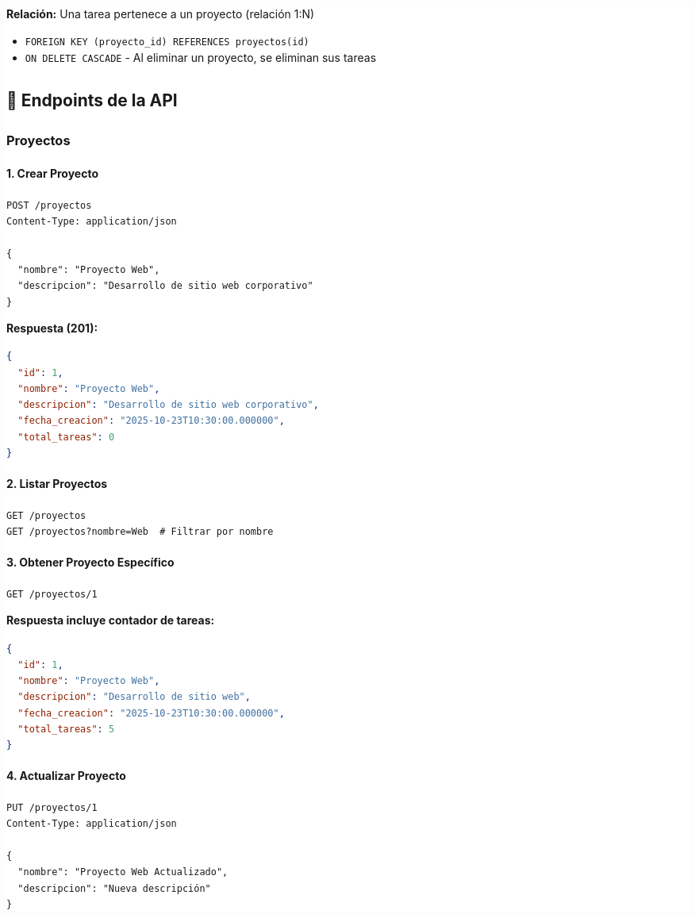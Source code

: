 **Relación:** Una tarea pertenece a un proyecto (relación 1:N)
- `FOREIGN KEY (proyecto_id) REFERENCES proyectos(id)`
- `ON DELETE CASCADE` - Al eliminar un proyecto, se eliminan sus tareas

## 📡 Endpoints de la API

### **Proyectos**

#### 1. Crear Proyecto
```http
POST /proyectos
Content-Type: application/json

{
  "nombre": "Proyecto Web",
  "descripcion": "Desarrollo de sitio web corporativo"
}
```

**Respuesta (201):**
```json
{
  "id": 1,
  "nombre": "Proyecto Web",
  "descripcion": "Desarrollo de sitio web corporativo",
  "fecha_creacion": "2025-10-23T10:30:00.000000",
  "total_tareas": 0
}
```

#### 2. Listar Proyectos
```http
GET /proyectos
GET /proyectos?nombre=Web  # Filtrar por nombre
```

#### 3. Obtener Proyecto Específico
```http
GET /proyectos/1
```

**Respuesta incluye contador de tareas:**
```json
{
  "id": 1,
  "nombre": "Proyecto Web",
  "descripcion": "Desarrollo de sitio web",
  "fecha_creacion": "2025-10-23T10:30:00.000000",
  "total_tareas": 5
}
```

#### 4. Actualizar Proyecto
```http
PUT /proyectos/1
Content-Type: application/json

{
  "nombre": "Proyecto Web Actualizado",
  "descripcion": "Nueva descripción"
}
```
